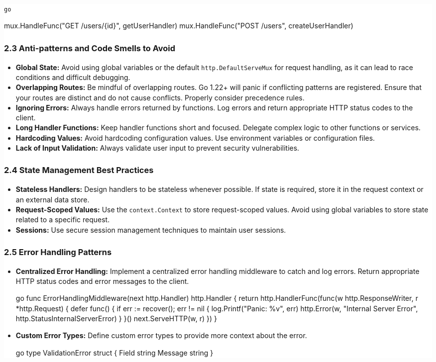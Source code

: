     go
mux.HandleFunc("GET /users/{id}", getUserHandler)
mux.HandleFunc("POST /users", createUserHandler)
    

### 2.3 Anti-patterns and Code Smells to Avoid

-   **Global State:** Avoid using global variables or the default `http.DefaultServeMux` for request handling, as it can lead to race conditions and difficult debugging.
-   **Overlapping Routes:** Be mindful of overlapping routes.  Go 1.22+ will panic if conflicting patterns are registered. Ensure that your routes are distinct and do not cause conflicts. Properly consider precedence rules.
-   **Ignoring Errors:**  Always handle errors returned by functions. Log errors and return appropriate HTTP status codes to the client.
-   **Long Handler Functions:**  Keep handler functions short and focused. Delegate complex logic to other functions or services.
-   **Hardcoding Values:**  Avoid hardcoding configuration values.  Use environment variables or configuration files.
-   **Lack of Input Validation:** Always validate user input to prevent security vulnerabilities.

### 2.4 State Management Best Practices

-   **Stateless Handlers:** Design handlers to be stateless whenever possible. If state is required, store it in the request context or an external data store.
-   **Request-Scoped Values:**  Use the `context.Context` to store request-scoped values. Avoid using global variables to store state related to a specific request.
-   **Sessions:** Use secure session management techniques to maintain user sessions.

### 2.5 Error Handling Patterns

-   **Centralized Error Handling:**  Implement a centralized error handling middleware to catch and log errors. Return appropriate HTTP status codes and error messages to the client.

    go
func ErrorHandlingMiddleware(next http.Handler) http.Handler {
    return http.HandlerFunc(func(w http.ResponseWriter, r *http.Request) {
        defer func() {
            if err := recover(); err != nil {
                log.Printf("Panic: %v", err)
                http.Error(w, "Internal Server Error", http.StatusInternalServerError)
            }
        }()
        next.ServeHTTP(w, r)
    })
}
    

-   **Custom Error Types:** Define custom error types to provide more context about the error.

    go
type ValidationError struct {
    Field   string
    Message string
}
